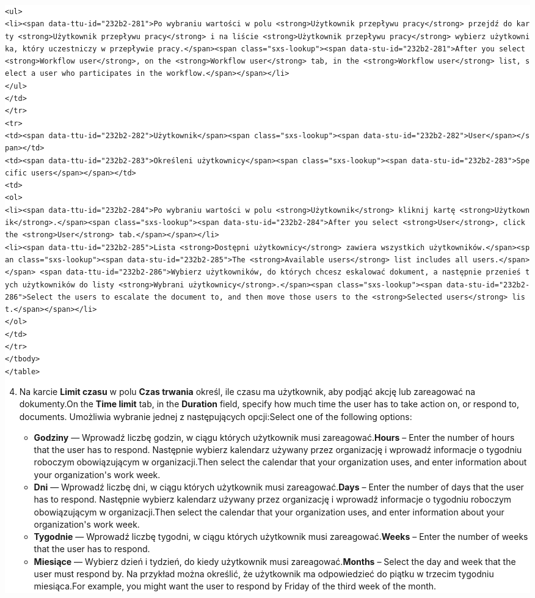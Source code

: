     <ul>
    <li><span data-ttu-id="232b2-281">Po wybraniu wartości w polu <strong>Użytkownik przepływu pracy</strong> przejdź do karty <strong>Użytkownik przepływu pracy</strong> i na liście <strong>Użytkownik przepływu pracy</strong> wybierz użytkownika, który uczestniczy w przepływie pracy.</span><span class="sxs-lookup"><span data-stu-id="232b2-281">After you select <strong>Workflow user</strong>, on the <strong>Workflow user</strong> tab, in the <strong>Workflow user</strong> list, select a user who participates in the workflow.</span></span></li>
    </ul>
    </td>
    </tr>
    <tr>
    <td><span data-ttu-id="232b2-282">Użytkownik</span><span class="sxs-lookup"><span data-stu-id="232b2-282">User</span></span></td>
    <td><span data-ttu-id="232b2-283">Określeni użytkownicy</span><span class="sxs-lookup"><span data-stu-id="232b2-283">Specific users</span></span></td>
    <td>
    <ol>
    <li><span data-ttu-id="232b2-284">Po wybraniu wartości w polu <strong>Użytkownik</strong> kliknij kartę <strong>Użytkownik</strong>.</span><span class="sxs-lookup"><span data-stu-id="232b2-284">After you select <strong>User</strong>, click the <strong>User</strong> tab.</span></span></li>
    <li><span data-ttu-id="232b2-285">Lista <strong>Dostępni użytkownicy</strong> zawiera wszystkich użytkowników.</span><span class="sxs-lookup"><span data-stu-id="232b2-285">The <strong>Available users</strong> list includes all users.</span></span> <span data-ttu-id="232b2-286">Wybierz użytkowników, do których chcesz eskalować dokument, a następnie przenieś tych użytkowników do listy <strong>Wybrani użytkownicy</strong>.</span><span class="sxs-lookup"><span data-stu-id="232b2-286">Select the users to escalate the document to, and then move those users to the <strong>Selected users</strong> list.</span></span></li>
    </ol>
    </td>
    </tr>
    </tbody>
    </table>

4. <span data-ttu-id="232b2-287">Na karcie **Limit czasu** w polu **Czas trwania** określ, ile czasu ma użytkownik, aby podjąć akcję lub zareagować na dokumenty.</span><span class="sxs-lookup"><span data-stu-id="232b2-287">On the **Time limit** tab, in the **Duration** field, specify how much time the user has to take action on, or respond to, documents.</span></span> <span data-ttu-id="232b2-288">Umożliwia wybranie jednej z następujących opcji:</span><span class="sxs-lookup"><span data-stu-id="232b2-288">Select one of the following options:</span></span>

    - <span data-ttu-id="232b2-289">**Godziny** — Wprowadź liczbę godzin, w ciągu których użytkownik musi zareagować.</span><span class="sxs-lookup"><span data-stu-id="232b2-289">**Hours** – Enter the number of hours that the user has to respond.</span></span> <span data-ttu-id="232b2-290">Następnie wybierz kalendarz używany przez organizację i wprowadź informacje o tygodniu roboczym obowiązującym w organizacji.</span><span class="sxs-lookup"><span data-stu-id="232b2-290">Then select the calendar that your organization uses, and enter information about your organization's work week.</span></span>
    - <span data-ttu-id="232b2-291">**Dni** — Wprowadź liczbę dni, w ciągu których użytkownik musi zareagować.</span><span class="sxs-lookup"><span data-stu-id="232b2-291">**Days** – Enter the number of days that the user has to respond.</span></span> <span data-ttu-id="232b2-292">Następnie wybierz kalendarz używany przez organizację i wprowadź informacje o tygodniu roboczym obowiązującym w organizacji.</span><span class="sxs-lookup"><span data-stu-id="232b2-292">Then select the calendar that your organization uses, and enter information about your organization's work week.</span></span>
    - <span data-ttu-id="232b2-293">**Tygodnie** — Wprowadź liczbę tygodni, w ciągu których użytkownik musi zareagować.</span><span class="sxs-lookup"><span data-stu-id="232b2-293">**Weeks** – Enter the number of weeks that the user has to respond.</span></span>
    - <span data-ttu-id="232b2-294">**Miesiące** — Wybierz dzień i tydzień, do kiedy użytkownik musi zareagować.</span><span class="sxs-lookup"><span data-stu-id="232b2-294">**Months** – Select the day and week that the user must respond by.</span></span> <span data-ttu-id="232b2-295">Na przykład można określić, że użytkownik ma odpowiedzieć do piątku w trzecim tygodniu miesiąca.</span><span class="sxs-lookup"><span data-stu-id="232b2-295">For example, you might want the user to respond by Friday of the third week of the month.</span></span>
